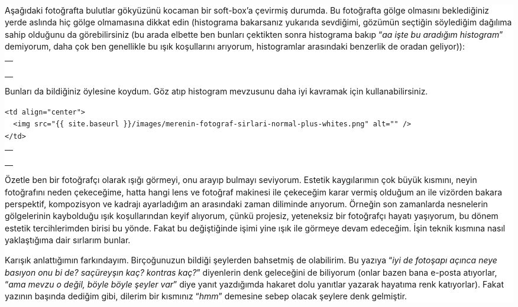 Aşağıdaki fotoğrafta bulutlar gökyüzünü kocaman bir soft-box&#8217;a çevirmiş durumda. Bu fotoğrafta gölge olmasını beklediğiniz yerde aslında hiç gölge olmamasına dikkat edin (histograma bakarsanız yukarıda sevdiğimi, gözümün seçtiğin söylediğim dağılıma sahip olduğunu da görebilirsiniz (bu arada elbette ben bunları çektikten sonra histograma bakıp &#8220;_aa işte bu aradığım histogram_&#8221; demiyorum, daha çok ben genellikle bu ışık koşullarını arıyorum, histogramlar arasındaki benzerlik de oradan geliyor)):

<table border="0" width="100%">
  <tr>
    <td align="center">
      <img src="{{ site.baseurl }}/images/merenin-fotograf-sirlari-normal-dist-w-light-01.png" alt="" />
    </td>
  </tr>
</table>

Bunları da bildiğiniz öylesine koydum. Göz atıp histogram mevzusunu daha iyi kavramak için kullanabilirsiniz.

<table border="0" width="100%">
  <tr>
    <td align="center">
      <img src="{{ site.baseurl }}/images/merenin-fotograf-sirlari-normal-plus-blacks.png" alt="" />
    </td>
    
    <td align="center">
      <img src="{{ site.baseurl }}/images/merenin-fotograf-sirlari-normal-plus-whites.png" alt="" />
    </td>
  </tr>
</table>

Özetle ben bir fotoğrafçı olarak ışığı görmeyi, onu arayıp bulmayı seviyorum. Estetik kaygılarımın çok büyük kısmını, neyin fotoğrafını neden çekeceğime, hatta hangi lens ve fotoğraf makinesi ile çekeceğim karar vermiş olduğum an ile vizörden bakara perspektif, kompozisyon ve kadrajı ayarladığım an arasındaki zaman diliminde arıyorum. Örneğin son zamanlarda nesnelerin gölgelerinin kaybolduğu ışık koşullarından keyif alıyorum, çünkü projesiz, yeteneksiz bir fotoğrafçı hayatı yaşıyorum, bu dönem estetik tercihlerimden birisi bu yönde. Fakat bu değiştiğinde işimi yine ışık ile görmeye devam edeceğim. İşin teknik kısmına nasıl yaklaştığıma dair sırlarım bunlar.

Karışık anlattığımın farkındayım. Birçoğunuzun bildiği şeylerden bahsetmiş de olabilirim. Bu yazıya &#8220;_iyi de fotoşapı açınca neye basıyon onu bi de? saçüreyşın kaç? kontras kaç?_&#8221; diyenlerin denk geleceğini de biliyorum (onlar bazen bana e-posta atıyorlar, &#8220;_ama mevzu o değil, böyle böyle şeyler var_&#8221; diye yanıt yazdığımda hakaret dolu yanıtlar yazarak hayatıma renk katıyorlar). Fakat yazının başında dediğim gibi, dilerim bir kısmınız &#8220;_hmm_&#8221; demesine sebep olacak şeylere denk gelmiştir.
